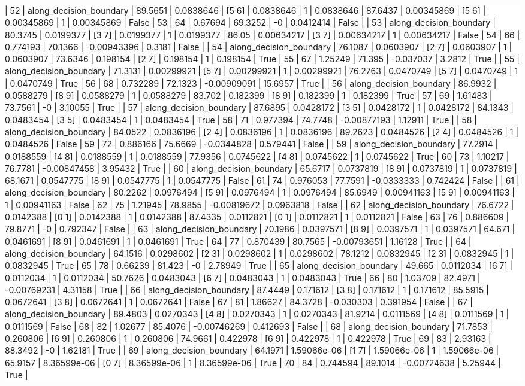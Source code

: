 |  52 | along_decision_boundary |     89.5651 | 0.0838646   | [5 6]    |   0.0838646   |      1 | 0.0838646   |      87.6437 | 0.00345869  | [5 6]     |    0.00345869  |       1 | 0.00345869  | False     |     53 |              64 |                0.67694  |               69.3252  | -0          |    0.0412414   | False           |
|  53 | along_decision_boundary |     80.3745 | 0.0199377   | [3 7]    |   0.0199377   |      1 | 0.0199377   |      86.05   | 0.00634217  | [3 7]     |    0.00634217  |       1 | 0.00634217  | False     |     54 |              66 |                0.774193 |               70.1366  | -0.00943396 |    0.3181      | False           |
|  54 | along_decision_boundary |     76.1087 | 0.0603907   | [2 7]    |   0.0603907   |      1 | 0.0603907   |      73.6346 | 0.198154    | [2 7]     |    0.198154    |       1 | 0.198154    | True      |     55 |              67 |                1.25249  |               71.395   | -0.037037   |    3.2812      | True            |
|  55 | along_decision_boundary |     71.3131 | 0.00299921  | [5 7]    |   0.00299921  |      1 | 0.00299921  |      76.2763 | 0.0470749   | [5 7]     |    0.0470749   |       1 | 0.0470749   | True      |     56 |              68 |                0.732289 |               72.1323  | -0.00909091 |   15.6957      | True            |
|  56 | along_decision_boundary |     86.9932 | 0.0588279   | [8 9]    |   0.0588279   |      1 | 0.0588279   |      83.702  | 0.182399    | [8 9]     |    0.182399    |       1 | 0.182399    | True      |     57 |              69 |                1.61483  |               73.7561  | -0          |    3.10055     | True            |
|  57 | along_decision_boundary |     87.6895 | 0.0428172   | [3 5]    |   0.0428172   |      1 | 0.0428172   |      84.1343 | 0.0483454   | [3 5]     |    0.0483454   |       1 | 0.0483454   | True      |     58 |              71 |                0.977394 |               74.7748  | -0.00877193 |    1.12911     | True            |
|  58 | along_decision_boundary |     84.0522 | 0.0836196   | [2 4]    |   0.0836196   |      1 | 0.0836196   |      89.2623 | 0.0484526   | [2 4]     |    0.0484526   |       1 | 0.0484526   | False     |     59 |              72 |                0.886166 |               75.6669  | -0.0344828  |    0.579441    | False           |
|  59 | along_decision_boundary |     77.2914 | 0.0188559   | [4 8]    |   0.0188559   |      1 | 0.0188559   |      77.9356 | 0.0745622   | [4 8]     |    0.0745622   |       1 | 0.0745622   | True      |     60 |              73 |                1.10217  |               76.7781  | -0.00847458 |    3.95432     | True            |
|  60 | along_decision_boundary |     65.6717 | 0.0737819   | [8 9]    |   0.0737819   |      1 | 0.0737819   |      68.1671 | 0.0547775   | [8 9]     |    0.0547775   |       1 | 0.0547775   | False     |     61 |              74 |                0.976053 |               77.7591  | -0.0333333  |    0.742424    | False           |
|  61 | along_decision_boundary |     80.2262 | 0.0976494   | [5 9]    |   0.0976494   |      1 | 0.0976494   |      85.6949 | 0.00941163  | [5 9]     |    0.00941163  |       1 | 0.00941163  | False     |     62 |              75 |                1.21945  |               78.9855  | -0.00819672 |    0.0963818   | False           |
|  62 | along_decision_boundary |     76.6722 | 0.0142388   | [0 1]    |   0.0142388   |      1 | 0.0142388   |      87.4335 | 0.0112821   | [0 1]     |    0.0112821   |       1 | 0.0112821   | False     |     63 |              76 |                0.886609 |               79.8771  | -0          |    0.792347    | False           |
|  63 | along_decision_boundary |     70.1986 | 0.0397571   | [8 9]    |   0.0397571   |      1 | 0.0397571   |      64.671  | 0.0461691   | [8 9]     |    0.0461691   |       1 | 0.0461691   | True      |     64 |              77 |                0.870439 |               80.7565  | -0.00793651 |    1.16128     | True            |
|  64 | along_decision_boundary |     64.1516 | 0.0298602   | [2 3]    |   0.0298602   |      1 | 0.0298602   |      78.1212 | 0.0832945   | [2 3]     |    0.0832945   |       1 | 0.0832945   | True      |     65 |              78 |                0.66239  |               81.423   | -0          |    2.78949     | True            |
|  65 | along_decision_boundary |     49.665  | 0.0112034   | [6 7]    |   0.0112034   |      1 | 0.0112034   |      50.7626 | 0.0483043   | [6 7]     |    0.0483043   |       1 | 0.0483043   | True      |     66 |              80 |                1.03709  |               82.4971  | -0.00769231 |    4.31158     | True            |
|  66 | along_decision_boundary |     87.4449 | 0.171612    | [3 8]    |   0.171612    |      1 | 0.171612    |      85.5915 | 0.0672641   | [3 8]     |    0.0672641   |       1 | 0.0672641   | False     |     67 |              81 |                1.86627  |               84.3728  | -0.030303   |    0.391954    | False           |
|  67 | along_decision_boundary |     89.4803 | 0.0270343   | [4 8]    |   0.0270343   |      1 | 0.0270343   |      81.9214 | 0.0111569   | [4 8]     |    0.0111569   |       1 | 0.0111569   | False     |     68 |              82 |                1.02677  |               85.4076  | -0.00746269 |    0.412693    | False           |
|  68 | along_decision_boundary |     71.7853 | 0.260806    | [6 9]    |   0.260806    |      1 | 0.260806    |      74.9661 | 0.422978    | [6 9]     |    0.422978    |       1 | 0.422978    | True      |     69 |              83 |                2.93163  |               88.3492  | -0          |    1.62181     | True            |
|  69 | along_decision_boundary |     64.1971 | 1.59066e-06 | [1 7]    |   1.59066e-06 |      1 | 1.59066e-06 |      65.9157 | 8.36599e-06 | [0 7]     |    8.36599e-06 |       1 | 8.36599e-06 | True      |     70 |              84 |                0.744594 |               89.1014  | -0.00724638 |    5.25944     | True            |